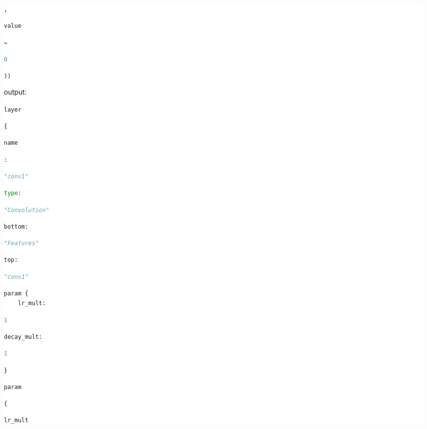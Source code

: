 ```python
,
```
```python
value
```
```python
=
```
```python
0
```
```python
))
```
output:
```python
layer
```
```python
{
```
```python
name
```
```python
:
```
```python
"conv1"
```
```python
type:
```
```python
"Convolution"
```
```python
bottom:
```
```python
"Features"
```
```python
top:
```
```python
"conv1"
```
```python
param {
    lr_mult:
```
```python
1
```
```python
decay_mult:
```
```python
1
```
```python
}
```
```python
param
```
```python
{
```
```python
lr_mult
```